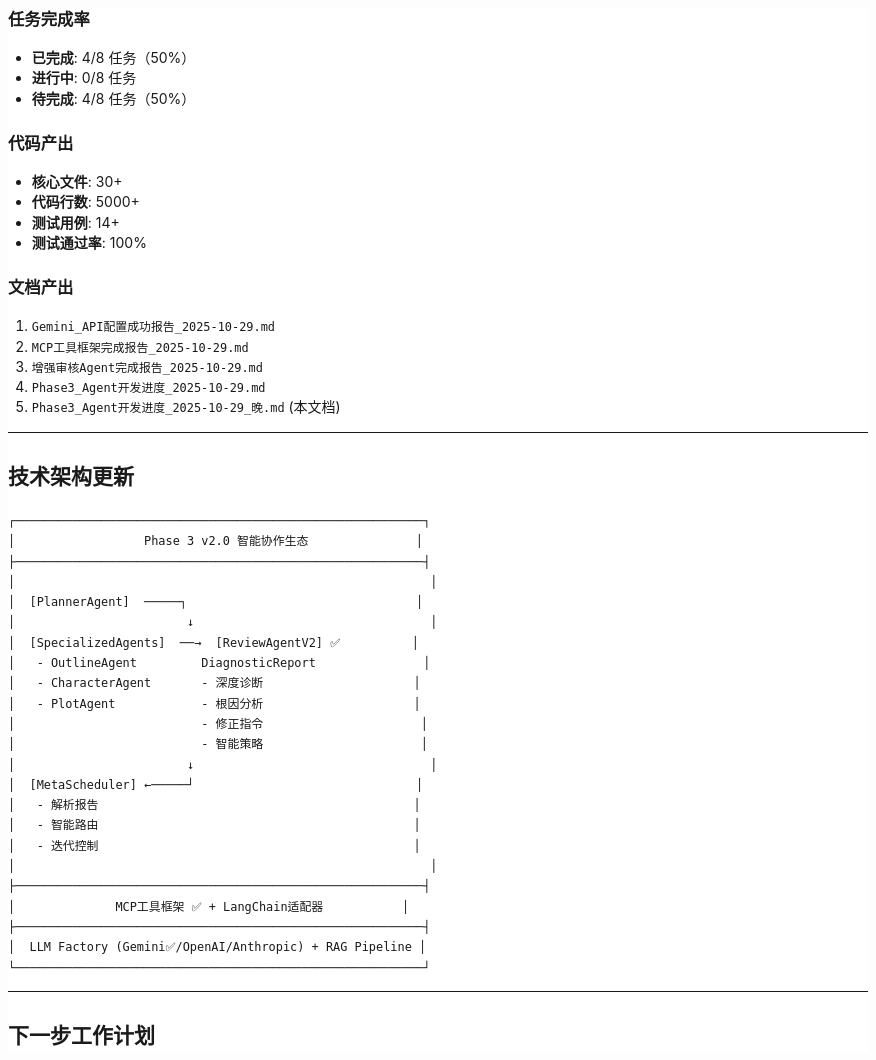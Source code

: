 ### 任务完成率
- **已完成**: 4/8 任务（50%）
- **进行中**: 0/8 任务
- **待完成**: 4/8 任务（50%）

### 代码产出
- **核心文件**: 30+
- **代码行数**: 5000+
- **测试用例**: 14+
- **测试通过率**: 100%

### 文档产出
1. `Gemini_API配置成功报告_2025-10-29.md`
2. `MCP工具框架完成报告_2025-10-29.md`
3. `增强审核Agent完成报告_2025-10-29.md`
4. `Phase3_Agent开发进度_2025-10-29.md`
5. `Phase3_Agent开发进度_2025-10-29_晚.md` (本文档)

---

## 技术架构更新

```
┌─────────────────────────────────────────────────────────┐
│                  Phase 3 v2.0 智能协作生态               │
├─────────────────────────────────────────────────────────┤
│                                                          │
│  [PlannerAgent]  ─────┐                                │
│                        ↓                                 │
│  [SpecializedAgents]  ──→  [ReviewAgentV2] ✅          │
│   - OutlineAgent         DiagnosticReport               │
│   - CharacterAgent       - 深度诊断                     │
│   - PlotAgent            - 根因分析                     │
│                          - 修正指令                      │
│                          - 智能策略                      │
│                        ↓                                 │
│  [MetaScheduler] ←─────┘                               │
│   - 解析报告                                            │
│   - 智能路由                                            │
│   - 迭代控制                                            │
│                                                          │
├─────────────────────────────────────────────────────────┤
│              MCP工具框架 ✅ + LangChain适配器           │
├─────────────────────────────────────────────────────────┤
│  LLM Factory (Gemini✅/OpenAI/Anthropic) + RAG Pipeline │
└─────────────────────────────────────────────────────────┘
```

---

## 下一步工作计划
